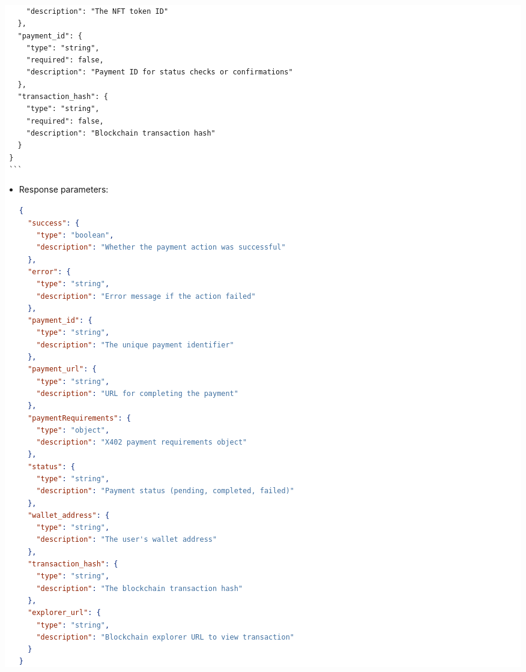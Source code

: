          "description": "The NFT token ID"
       },
       "payment_id": {
         "type": "string",
         "required": false,
         "description": "Payment ID for status checks or confirmations"
       },
       "transaction_hash": {
         "type": "string",
         "required": false,
         "description": "Blockchain transaction hash"
       }
     }
     ```
   - Response parameters:
     ```json
     {
       "success": {
         "type": "boolean",
         "description": "Whether the payment action was successful"
       },
       "error": {
         "type": "string",
         "description": "Error message if the action failed"
       },
       "payment_id": {
         "type": "string",
         "description": "The unique payment identifier"
       },
       "payment_url": {
         "type": "string",
         "description": "URL for completing the payment"
       },
       "paymentRequirements": {
         "type": "object",
         "description": "X402 payment requirements object"
       },
       "status": {
         "type": "string",
         "description": "Payment status (pending, completed, failed)"
       },
       "wallet_address": {
         "type": "string",
         "description": "The user's wallet address"
       },
       "transaction_hash": {
         "type": "string",
         "description": "The blockchain transaction hash"
       },
       "explorer_url": {
         "type": "string",
         "description": "Blockchain explorer URL to view transaction"
       }
     }
     ```
